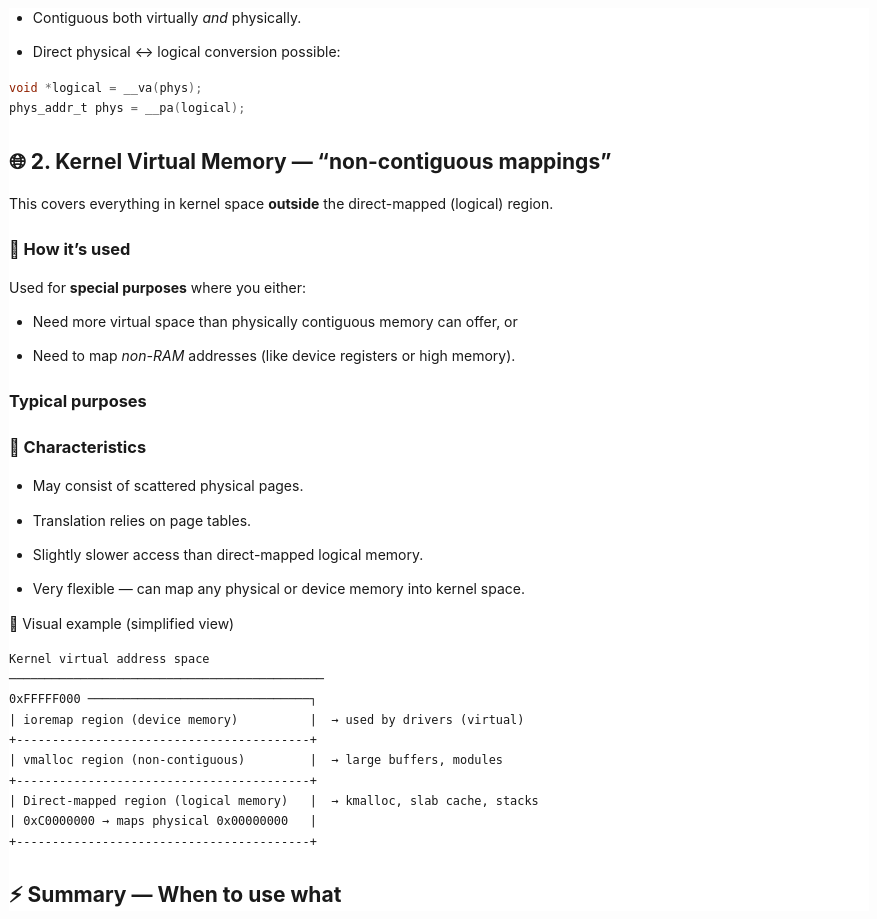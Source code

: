- Contiguous both virtually _and_ physically.
    
- Direct physical ↔ logical conversion possible:

```c
void *logical = __va(phys);
phys_addr_t phys = __pa(logical);

```


## 🌐 2. **Kernel Virtual Memory** — “non-contiguous mappings”

This covers everything in kernel space **outside** the direct-mapped (logical) region.

### 🔹 How it’s used

Used for **special purposes** where you either:

- Need more virtual space than physically contiguous memory can offer, or
    
- Need to map _non-RAM_ addresses (like device registers or high memory).
    

### Typical purposes



### 🔹 Characteristics

- May consist of scattered physical pages.
    
- Translation relies on page tables.
    
- Slightly slower access than direct-mapped logical memory.
    
- Very flexible — can map any physical or device memory into kernel space.
    


🧱 Visual example (simplified view)
```
Kernel virtual address space
────────────────────────────────────────────
0xFFFFF000 ───────────────────────────────┐
| ioremap region (device memory)          |  → used by drivers (virtual)
+-----------------------------------------+
| vmalloc region (non-contiguous)         |  → large buffers, modules
+-----------------------------------------+
| Direct-mapped region (logical memory)   |  → kmalloc, slab cache, stacks
| 0xC0000000 → maps physical 0x00000000   |
+-----------------------------------------+

```

## ⚡ Summary — When to use what
